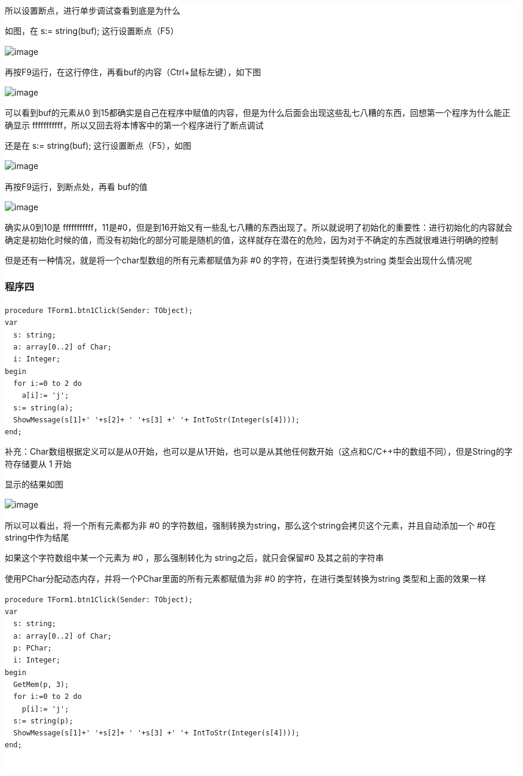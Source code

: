 所以设置断点，进行单步调试查看到底是为什么

如图，在  s:= string(buf); 这行设置断点（F5）

![image](../media/image/2015-04-22/4.png)

再按F9运行，在这行停住，再看buf的内容（Ctrl+鼠标左键），如下图

![image](../media/image/2015-04-22/5.png)

可以看到buf的元素从0 到15都确实是自己在程序中赋值的内容，但是为什么后面会出现这些乱七八糟的东西，回想第一个程序为什么能正确显示 fffffffffff，所以又回去将本博客中的第一个程序进行了断点调试

还是在  s:= string(buf); 这行设置断点（F5），如图

![image](../media/image/2015-04-22/6.png)

再按F9运行，到断点处，再看 buf的值

![image](../media/image/2015-04-22/7.png)

确实从0到10是 fffffffffff，11是#0，但是到16开始又有一些乱七八糟的东西出现了。所以就说明了初始化的重要性：进行初始化的内容就会确定是初始化时候的值，而没有初始化的部分可能是随机的值，这样就存在潜在的危险，因为对于不确定的东西就很难进行明确的控制

但是还有一种情况，就是将一个char型数组的所有元素都赋值为非 #0 的字符，在进行类型转换为string 类型会出现什么情况呢

### 程序四

    procedure TForm1.btn1Click(Sender: TObject);
    var
      s: string;
      a: array[0..2] of Char;
      i: Integer;
    begin
      for i:=0 to 2 do
        a[i]:= 'j';
      s:= string(a);
      ShowMessage(s[1]+' '+s[2]+ ' '+s[3] +' '+ IntToStr(Integer(s[4])));
    end;

补充：Char数组根据定义可以是从0开始，也可以是从1开始，也可以是从其他任何数开始（这点和C/C++中的数组不同），但是String的字符存储要从 1 开始

显示的结果如图

![image](../media/image/2015-04-22/8.png)

所以可以看出，将一个所有元素都为非 #0 的字符数组，强制转换为string，那么这个string会拷贝这个元素，并且自动添加一个 #0在string中作为结尾

如果这个字符数组中某一个元素为 #0 ，那么强制转化为 string之后，就只会保留#0 及其之前的字符串

使用PChar分配动态内存，并将一个PChar里面的所有元素都赋值为非 #0 的字符，在进行类型转换为string 类型和上面的效果一样

    procedure TForm1.btn1Click(Sender: TObject);
    var
      s: string;
      a: array[0..2] of Char;
      p: PChar;
      i: Integer;
    begin
      GetMem(p, 3);
      for i:=0 to 2 do
        p[i]:= 'j';
      s:= string(p);
      ShowMessage(s[1]+' '+s[2]+ ' '+s[3] +' '+ IntToStr(Integer(s[4])));
    end;
　 